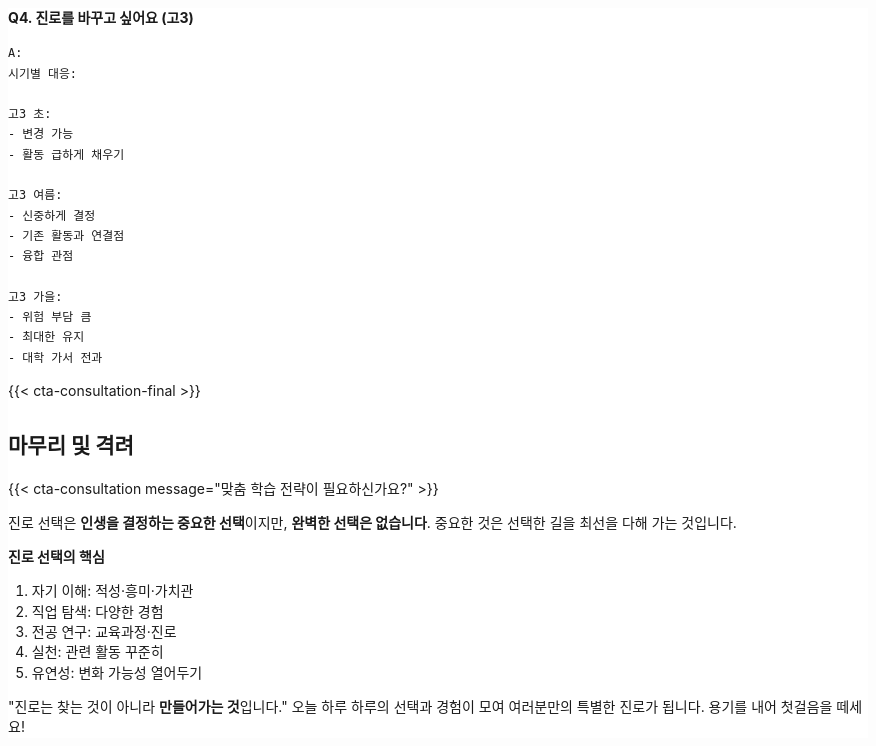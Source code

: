 **Q4. 진로를 바꾸고 싶어요 (고3)**
```
A:
시기별 대응:

고3 초:
- 변경 가능
- 활동 급하게 채우기

고3 여름:
- 신중하게 결정
- 기존 활동과 연결점
- 융합 관점

고3 가을:
- 위험 부담 큼
- 최대한 유지
- 대학 가서 전과
```

{{< cta-consultation-final >}}
## 마무리 및 격려
{{< cta-consultation message="맞춤 학습 전략이 필요하신가요?" >}}

진로 선택은 **인생을 결정하는 중요한 선택**이지만, **완벽한 선택은 없습니다**. 중요한 것은 선택한 길을 최선을 다해 가는 것입니다.

**진로 선택의 핵심**
1. 자기 이해: 적성·흥미·가치관
2. 직업 탐색: 다양한 경험
3. 전공 연구: 교육과정·진로
4. 실천: 관련 활동 꾸준히
5. 유연성: 변화 가능성 열어두기

"진로는 찾는 것이 아니라 **만들어가는 것**입니다." 오늘 하루 하루의 선택과 경험이 모여 여러분만의 특별한 진로가 됩니다. 용기를 내어 첫걸음을 떼세요!
